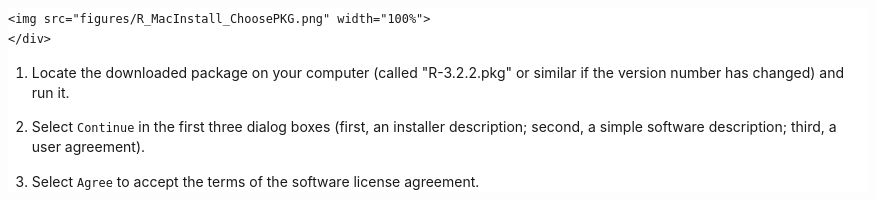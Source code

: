     <img src="figures/R_MacInstall_ChoosePKG.png" width="100%">
    </div>

1. Locate the downloaded package on your computer (called "R-3.2.2.pkg" or similar if the version number has changed) and run it.

1. Select `Continue` in the first three dialog boxes (first, an installer description; second, a simple software description; third, a user agreement).

1. Select `Agree` to accept the terms of the software license agreement.

    <div class="ctrstaticimg">